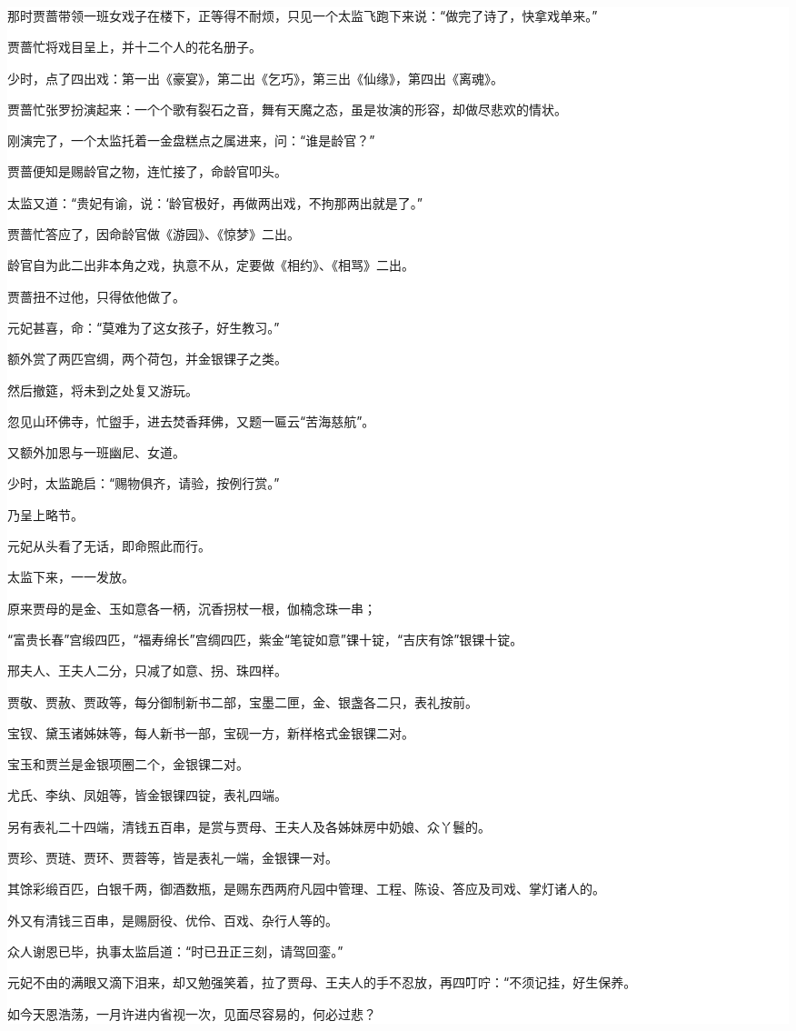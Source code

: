 那时贾蔷带领一班女戏子在楼下，正等得不耐烦，只见一个太监飞跑下来说：“做完了诗了，快拿戏单来。”

贾蔷忙将戏目呈上，并十二个人的花名册子。

少时，点了四出戏：第一出《豪宴》，第二出《乞巧》，第三出《仙缘》，第四出《离魂》。

贾蔷忙张罗扮演起来：一个个歌有裂石之音，舞有天魔之态，虽是妆演的形容，却做尽悲欢的情状。

刚演完了，一个太监托着一金盘糕点之属进来，问：“谁是龄官？”

贾蔷便知是赐龄官之物，连忙接了，命龄官叩头。

太监又道：“贵妃有谕，说：‘龄官极好，再做两出戏，不拘那两出就是了。”

贾蔷忙答应了，因命龄官做《游园》、《惊梦》二出。

龄官自为此二出非本角之戏，执意不从，定要做《相约》、《相骂》二出。

贾蔷扭不过他，只得依他做了。

元妃甚喜，命：“莫难为了这女孩子，好生教习。”

额外赏了两匹宫绸，两个荷包，并金银锞子之类。

然后撤筵，将未到之处复又游玩。

忽见山环佛寺，忙盥手，进去焚香拜佛，又题一匾云“苦海慈航”。

又额外加恩与一班幽尼、女道。

少时，太监跪启：“赐物俱齐，请验，按例行赏。”

乃呈上略节。

元妃从头看了无话，即命照此而行。

太监下来，一一发放。

原来贾母的是金、玉如意各一柄，沉香拐杖一根，伽楠念珠一串；

“富贵长春”宫缎四匹，“福寿绵长”宫绸四匹，紫金“笔锭如意”锞十锭，“吉庆有馀”银锞十锭。

邢夫人、王夫人二分，只减了如意、拐、珠四样。

贾敬、贾赦、贾政等，每分御制新书二部，宝墨二匣，金、银盏各二只，表礼按前。

宝钗、黛玉诸姊妹等，每人新书一部，宝砚一方，新样格式金银锞二对。

宝玉和贾兰是金银项圈二个，金银锞二对。

尤氏、李纨、凤姐等，皆金银锞四锭，表礼四端。

另有表礼二十四端，清钱五百串，是赏与贾母、王夫人及各姊妹房中奶娘、众丫鬟的。

贾珍、贾琏、贾环、贾蓉等，皆是表礼一端，金银锞一对。

其馀彩缎百匹，白银千两，御酒数瓶，是赐东西两府凡园中管理、工程、陈设、答应及司戏、掌灯诸人的。

外又有清钱三百串，是赐厨役、优伶、百戏、杂行人等的。

众人谢恩已毕，执事太监启道：“时已丑正三刻，请驾回銮。”

元妃不由的满眼又滴下泪来，却又勉强笑着，拉了贾母、王夫人的手不忍放，再四叮咛：“不须记挂，好生保养。

如今天恩浩荡，一月许进内省视一次，见面尽容易的，何必过悲？
